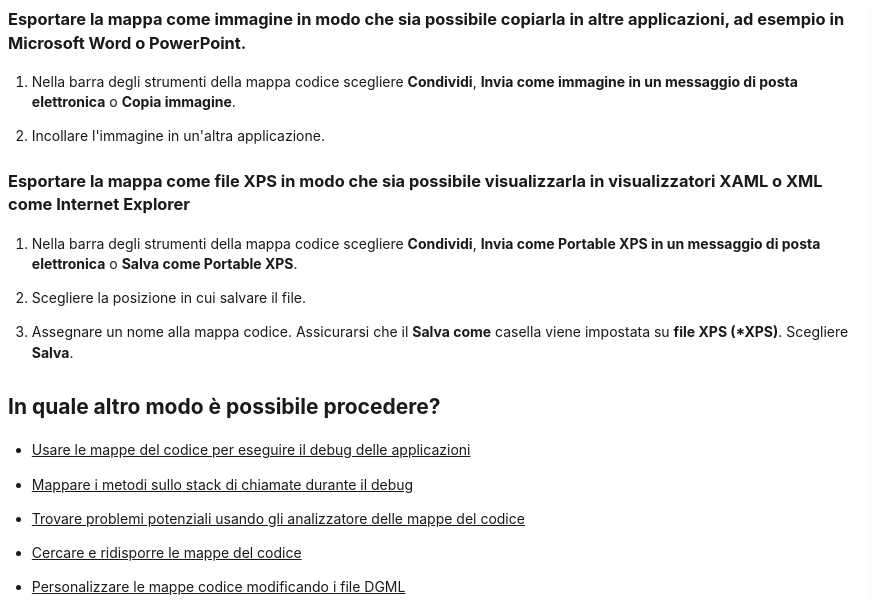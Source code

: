 ### <a name="export-the-map-as-an-image-so-you-can-copy-it-into-other-applications-such-as-microsoft-word-or-powerpoint"></a>Esportare la mappa come immagine in modo che sia possibile copiarla in altre applicazioni, ad esempio in Microsoft Word o PowerPoint.

1.  Nella barra degli strumenti della mappa codice scegliere **Condividi**, **Invia come immagine in un messaggio di posta elettronica** o **Copia immagine**.

2.  Incollare l'immagine in un'altra applicazione.

### <a name="export-the-map-as-an-xps-file-so-you-can-see-it-in-xml-or-xaml-viewers-like-internet-explorer"></a>Esportare la mappa come file XPS in modo che sia possibile visualizzarla in visualizzatori XAML o XML come Internet Explorer

1.  Nella barra degli strumenti della mappa codice scegliere **Condividi**, **Invia come Portable XPS in un messaggio di posta elettronica** o **Salva come Portable XPS**.

2.  Scegliere la posizione in cui salvare il file.

3.  Assegnare un nome alla mappa codice. Assicurarsi che il **Salva come** casella viene impostata su **file XPS (\*XPS)**. Scegliere **Salva**.

## <a name="what-else-can-i-do"></a>In quale altro modo è possibile procedere?

-   [Usare le mappe del codice per eseguire il debug delle applicazioni](../modeling/use-code-maps-to-debug-your-applications.md)

-   [Mappare i metodi sullo stack di chiamate durante il debug](../debugger/map-methods-on-the-call-stack-while-debugging-in-visual-studio.md)

-   [Trovare problemi potenziali usando gli analizzatore delle mappe del codice](../modeling/find-potential-problems-using-code-map-analyzers.md)

-   [Cercare e ridisporre le mappe del codice](../modeling/browse-and-rearrange-code-maps.md)

-   [Personalizzare le mappe codice modificando i file DGML](../modeling/customize-code-maps-by-editing-the-dgml-files.md)
